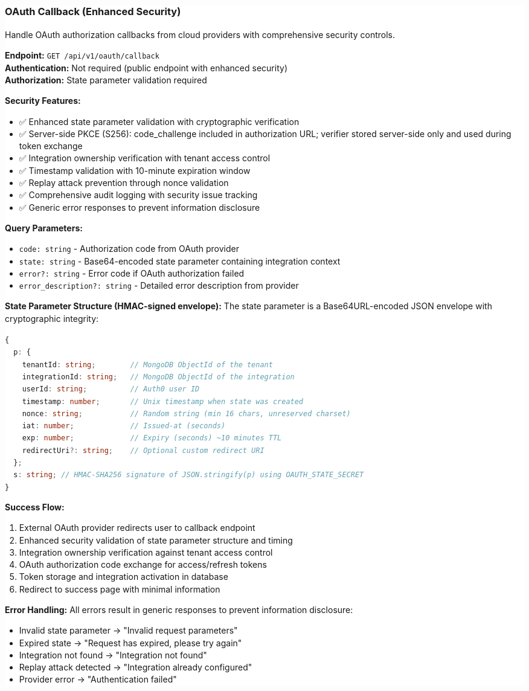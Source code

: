 ### OAuth Callback (Enhanced Security)
Handle OAuth authorization callbacks from cloud providers with comprehensive security controls.

**Endpoint:** `GET /api/v1/oauth/callback`  
**Authentication:** Not required (public endpoint with enhanced security)  
**Authorization:** State parameter validation required

**Security Features:**
- ✅ Enhanced state parameter validation with cryptographic verification
- ✅ Server-side PKCE (S256): code_challenge included in authorization URL; verifier stored server-side only and used during token exchange
- ✅ Integration ownership verification with tenant access control
- ✅ Timestamp validation with 10-minute expiration window
- ✅ Replay attack prevention through nonce validation
- ✅ Comprehensive audit logging with security issue tracking
- ✅ Generic error responses to prevent information disclosure

**Query Parameters:**
- `code: string` - Authorization code from OAuth provider
- `state: string` - Base64-encoded state parameter containing integration context
- `error?: string` - Error code if OAuth authorization failed
- `error_description?: string` - Detailed error description from provider

**State Parameter Structure (HMAC-signed envelope):**
The state parameter is a Base64URL-encoded JSON envelope with cryptographic integrity:
```typescript
{
  p: {
    tenantId: string;        // MongoDB ObjectId of the tenant
    integrationId: string;   // MongoDB ObjectId of the integration
    userId: string;          // Auth0 user ID
    timestamp: number;       // Unix timestamp when state was created
    nonce: string;           // Random string (min 16 chars, unreserved charset)
    iat: number;             // Issued-at (seconds)
    exp: number;             // Expiry (seconds) ~10 minutes TTL
    redirectUri?: string;    // Optional custom redirect URI
  };
  s: string; // HMAC-SHA256 signature of JSON.stringify(p) using OAUTH_STATE_SECRET
}
```

**Success Flow:**
1. External OAuth provider redirects user to callback endpoint
2. Enhanced security validation of state parameter structure and timing
3. Integration ownership verification against tenant access control
4. OAuth authorization code exchange for access/refresh tokens
5. Token storage and integration activation in database
6. Redirect to success page with minimal information

**Error Handling:**
All errors result in generic responses to prevent information disclosure:
- Invalid state parameter → "Invalid request parameters"
- Expired state → "Request has expired, please try again"
- Integration not found → "Integration not found"
- Replay attack detected → "Integration already configured"
- Provider error → "Authentication failed"

